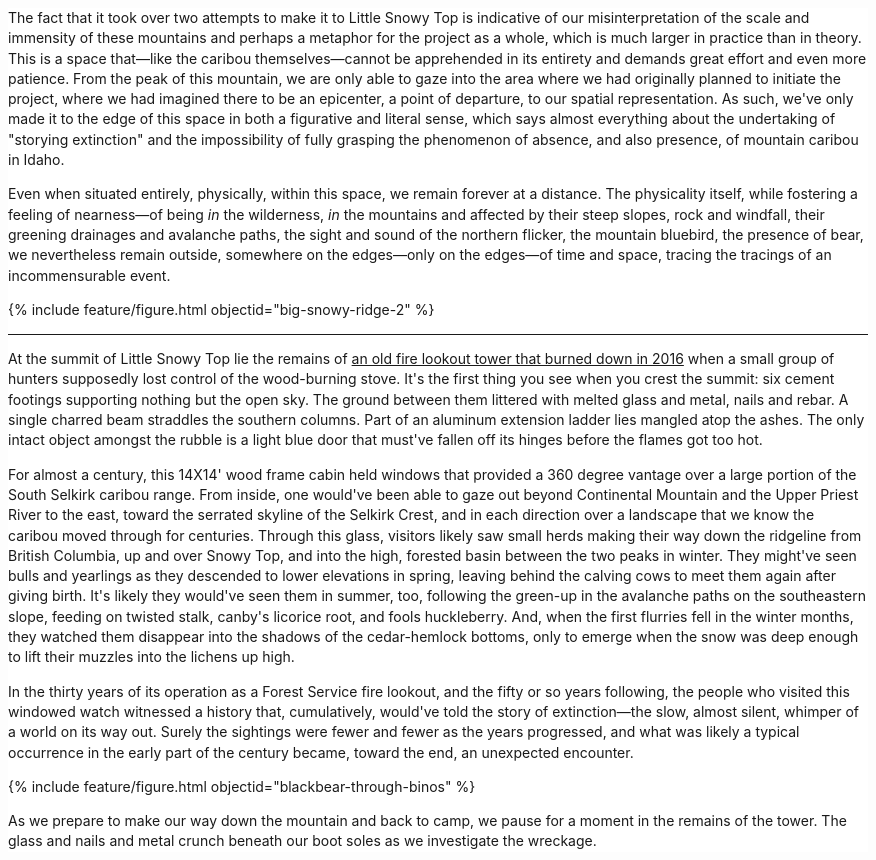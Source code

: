 The fact that it took over two attempts to make it to Little Snowy Top is indicative of our misinterpretation of the scale and immensity of these mountains and perhaps a metaphor for the project as a whole, which is much larger in practice than in theory. This is a space that—like the caribou themselves—cannot be apprehended in its entirety and demands great effort and even more patience. From the peak of this mountain, we are only able to gaze into the area where we had originally planned to initiate the project, where we had imagined there to be an epicenter, a point of departure, to our spatial representation. As such, we've only made it to the edge of this space in both a figurative and literal sense, which says almost everything about the undertaking of "storying extinction" and the impossibility of fully grasping the phenomenon of absence, and also presence, of mountain caribou in Idaho.

Even when situated entirely, physically, within this space, we remain forever at a distance. The physicality itself, while fostering a feeling of nearness—of being _in_ the wilderness, _in_ the mountains and affected by their steep slopes, rock and windfall, their greening drainages and avalanche paths, the sight and sound of the northern flicker, the mountain bluebird, the presence of bear, we nevertheless remain outside, somewhere on the edges—only on the edges—of time and space, tracing the tracings of an incommensurable event.

{% include feature/figure.html objectid="big-snowy-ridge-2" %}

--------------

At the summit of Little Snowy Top lie the remains of [an old fire lookout tower that burned down in 2016](https://www.spokesman.com/stories/2016/dec/04/destroyed-little-snowy-top-lookout-provided-shelte/) when a small group of hunters supposedly lost control of the wood-burning stove. It's the first thing you see when you crest the summit: six cement footings supporting nothing but the open sky. The ground between them littered with melted glass and metal, nails and rebar. A single charred beam straddles the southern columns. Part of an aluminum extension ladder lies mangled atop the ashes. The only intact object amongst the rubble is a light blue door that must've fallen off its hinges before the flames got too hot.

For almost a century, this 14X14' wood frame cabin held windows that provided a 360 degree vantage over a large portion of the South Selkirk caribou range. From inside, one would've been able to gaze out beyond Continental Mountain and the Upper Priest River to the east, toward the serrated skyline of the Selkirk Crest, and in each direction over a landscape that we know the caribou moved through for centuries. Through this glass, visitors likely saw small herds making their way down the ridgeline from British Columbia, up and over Snowy Top, and into the high, forested basin between the two peaks in winter. They might've seen bulls and yearlings as they descended to lower elevations in spring, leaving behind the calving cows to meet them again after giving birth. It's likely they would've seen them in summer, too, following the green-up in the avalanche paths on the southeastern slope, feeding on twisted stalk, canby's licorice root, and fools huckleberry. And, when the first flurries fell in the winter months, they watched them disappear into the shadows of the cedar-hemlock bottoms, only to emerge when the snow was deep enough to lift their muzzles into the lichens up high.

In the thirty years of its operation as a Forest Service fire lookout, and the fifty or so years following, the people who visited this windowed watch witnessed a history that, cumulatively, would've told the story of extinction—the slow, almost silent, whimper of a world on its way out. Surely the sightings were fewer and fewer as the years progressed, and what was likely a typical occurrence in the early part of the century became, toward the end, an unexpected encounter.

{% include feature/figure.html objectid="blackbear-through-binos" %}

As we prepare to make our way down the mountain and back to camp, we pause for a moment in the remains of the tower. The glass and nails and metal crunch beneath our boot soles as we investigate the wreckage. 
